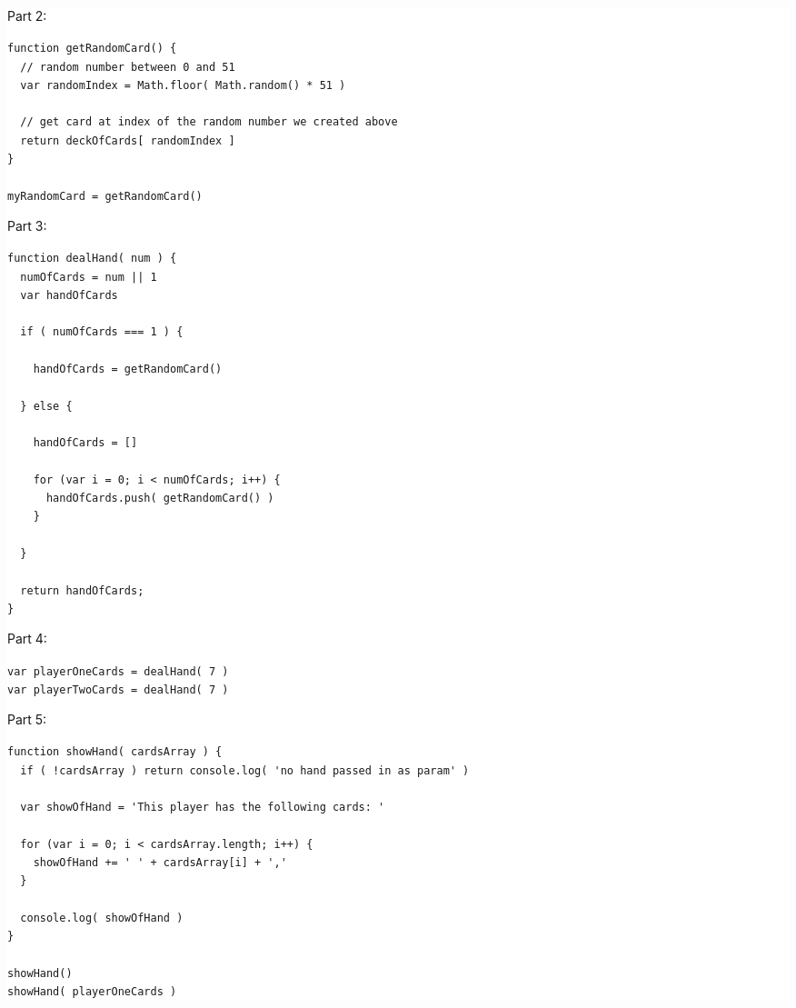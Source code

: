 Part 2:
```
function getRandomCard() {
  // random number between 0 and 51
  var randomIndex = Math.floor( Math.random() * 51 )

  // get card at index of the random number we created above
  return deckOfCards[ randomIndex ]
}

myRandomCard = getRandomCard()
```

Part 3:
```
function dealHand( num ) {
  numOfCards = num || 1
  var handOfCards

  if ( numOfCards === 1 ) {

    handOfCards = getRandomCard()

  } else {

    handOfCards = []

    for (var i = 0; i < numOfCards; i++) {
      handOfCards.push( getRandomCard() )
    }

  }

  return handOfCards;
}
```

Part 4:
```
var playerOneCards = dealHand( 7 )
var playerTwoCards = dealHand( 7 )
```

Part 5:
```
function showHand( cardsArray ) {
  if ( !cardsArray ) return console.log( 'no hand passed in as param' )

  var showOfHand = 'This player has the following cards: '

  for (var i = 0; i < cardsArray.length; i++) {
    showOfHand += ' ' + cardsArray[i] + ','
  }

  console.log( showOfHand )
}

showHand()
showHand( playerOneCards )
```
